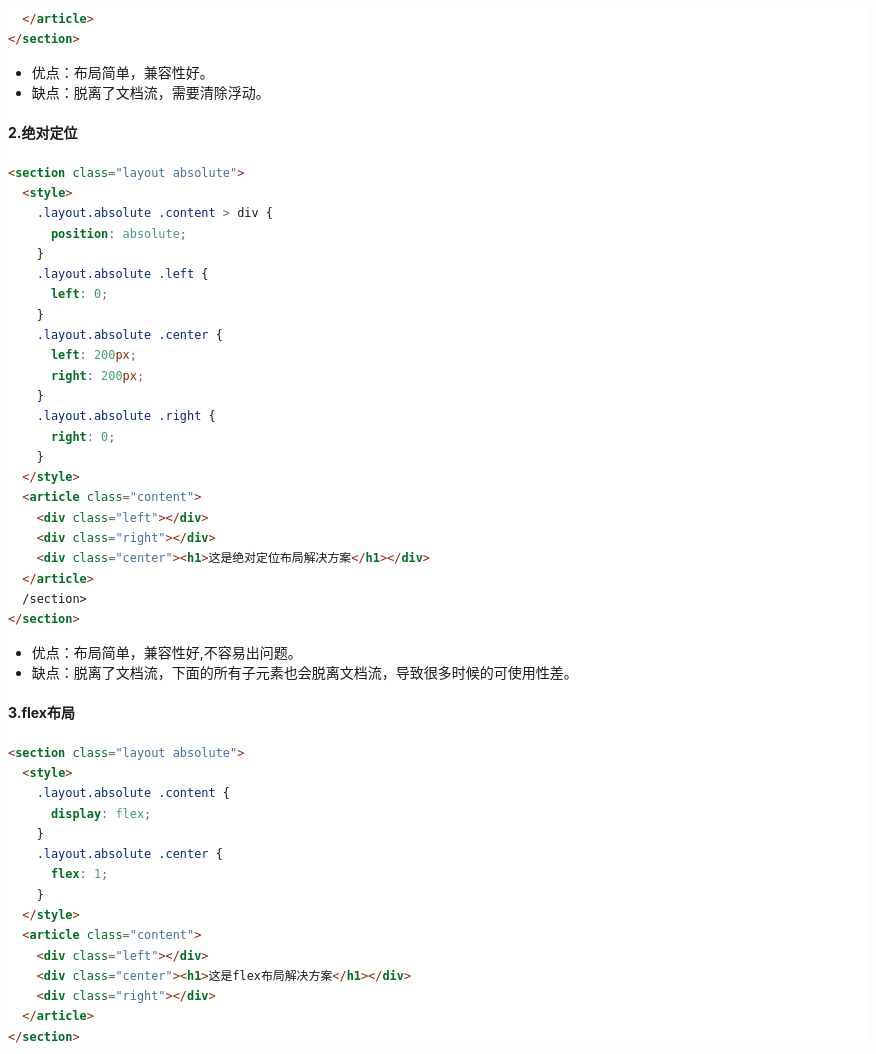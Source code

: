 ```html
  </article>
</section>
```

- 优点：布局简单，兼容性好。
- 缺点：脱离了文档流，需要清除浮动。

#### 2.绝对定位

```html
<section class="layout absolute">
  <style>
    .layout.absolute .content > div {
      position: absolute;
    }
    .layout.absolute .left {
      left: 0;
    }
    .layout.absolute .center {
      left: 200px;
      right: 200px;
    }
    .layout.absolute .right {
      right: 0;
    }
  </style>
  <article class="content">
    <div class="left"></div>
    <div class="right"></div>
    <div class="center"><h1>这是绝对定位布局解决方案</h1></div>
  </article>
  /section>
</section>
```

- 优点：布局简单，兼容性好,不容易出问题。
- 缺点：脱离了文档流，下面的所有子元素也会脱离文档流，导致很多时候的可使用性差。

#### 3.flex布局

```html
<section class="layout absolute">
  <style>
    .layout.absolute .content {
      display: flex;
    }
    .layout.absolute .center {
      flex: 1;
    }
  </style>
  <article class="content">
    <div class="left"></div>
    <div class="center"><h1>这是flex布局解决方案</h1></div>
    <div class="right"></div>
  </article>
</section>
```
